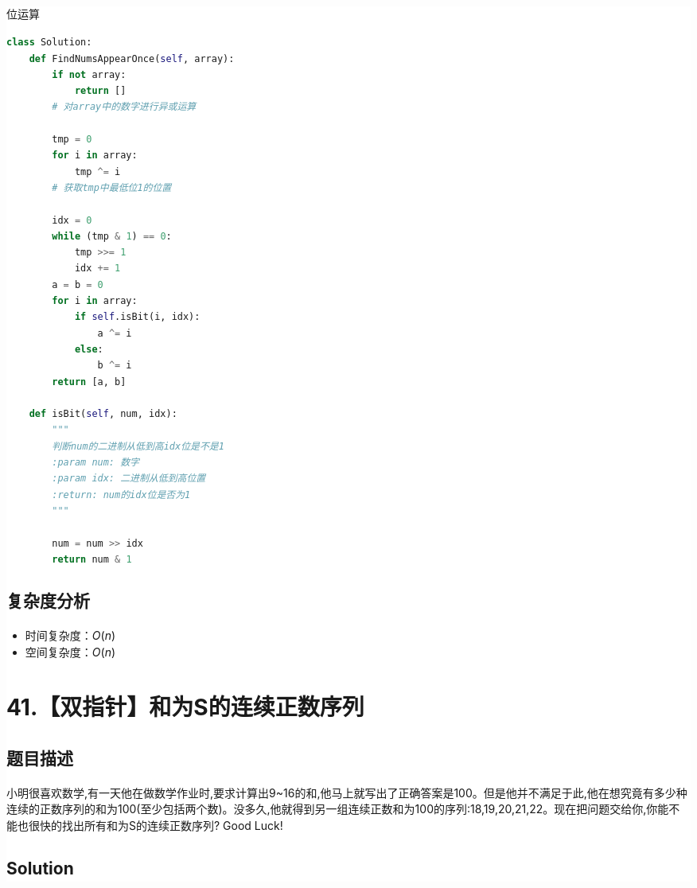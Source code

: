 位运算
```python
class Solution:
    def FindNumsAppearOnce(self, array):
        if not array:
            return []
        # 对array中的数字进行异或运算

        tmp = 0
        for i in array:
            tmp ^= i
        # 获取tmp中最低位1的位置

        idx = 0
        while (tmp & 1) == 0:
            tmp >>= 1
            idx += 1
        a = b = 0
        for i in array:
            if self.isBit(i, idx):
                a ^= i
            else:
                b ^= i
        return [a, b]
 
    def isBit(self, num, idx):
        """
        判断num的二进制从低到高idx位是不是1
        :param num: 数字
        :param idx: 二进制从低到高位置
        :return: num的idx位是否为1
        """

        num = num >> idx
        return num & 1
```

## 复杂度分析

+ 时间复杂度：$O(n)$
+ 空间复杂度：$O(n)$

# 41.【双指针】和为S的连续正数序列

## 题目描述

小明很喜欢数学,有一天他在做数学作业时,要求计算出9~16的和,他马上就写出了正确答案是100。但是他并不满足于此,他在想究竟有多少种连续的正数序列的和为100(至少包括两个数)。没多久,他就得到另一组连续正数和为100的序列:18,19,20,21,22。现在把问题交给你,你能不能也很快的找出所有和为S的连续正数序列? Good Luck!

## Solution
